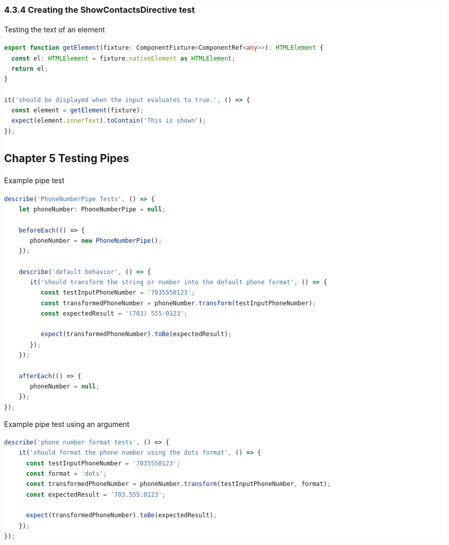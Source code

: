 ### 4.3.4 Creating the ShowContactsDirective test

Testing the text of an element

```typescript
export function getElement(fixture: ComponentFixture<ComponentRef<any>>): HTMLElement {
  const el: HTMLElement = fixture.nativeElement as HTMLElement;
  return el;
}

it('should be displayed when the input evaluates to true.', () => {
  const element = getElement(fixture);
  expect(element.innerText).toContain('This is shown');
});
```

## Chapter 5 Testing Pipes

Example pipe test

```typescript
describe('PhoneNumberPipe Tests', () => {
    let phoneNumber: PhoneNumberPipe = null;

    beforeEach(() => {
       phoneNumber = new PhoneNumberPipe();
    });

    describe('default behavior', () => {
       it('should transform the string or number into the default phone format', () => {
          const testInputPhoneNumber = '7035550123';
          const transformedPhoneNumber = phoneNumber.transform(testInputPhoneNumber);
          const expectedResult = '(703) 555-0123';

          expect(transformedPhoneNumber).toBe(expectedResult);
       });
    });

    afterEach(() => {
       phoneNumber = null;
    });
});
```

Example pipe test using an argument

```typescript
describe('phone number format tests', () => {
    it('should format the phone number using the dots format', () => {
      const testInputPhoneNumber = '7035550123';
      const format = 'dots';
      const transformedPhoneNumber = phoneNumber.transform(testInputPhoneNumber, format);
      const expectedResult = '703.555.0123';

      expect(transformedPhoneNumber).toBe(expectedResult);
    });
});
```

